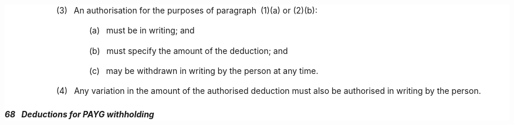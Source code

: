              (3)  An authorisation for the purposes of paragraph (1)(a) or (2)(b):

                     (a)  must be in writing; and

                     (b)  must specify the amount of the deduction; and

                     (c)  may be withdrawn in writing by the person at any time.

             (4)  Any variation in the amount of the authorised deduction must also be authorised in writing by the person.

##### <a id="68"></a>68  Deductions for PAYG withholding

